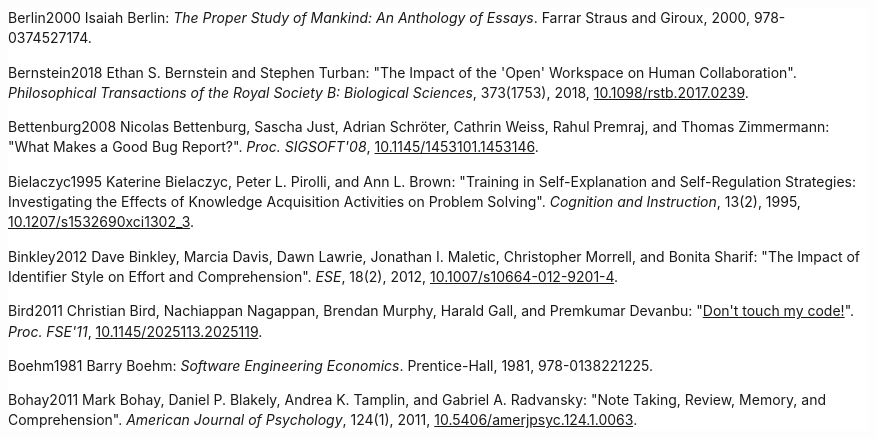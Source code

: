 <p id="Berlin2000" class="bibliography"><span class="bibliographykey">Berlin2000</span>
Isaiah Berlin:
<em>The Proper Study of Mankind: An Anthology of Essays</em>.
Farrar Straus and Giroux, 2000, 978-0374527174.
</p>

<p id="Bernstein2018" class="bibliography"><span class="bibliographykey">Bernstein2018</span>
Ethan S. Bernstein and Stephen Turban:
"The Impact of the 'Open' Workspace on Human Collaboration".
<em>Philosophical Transactions of the Royal Society B: Biological Sciences</em>, 373(1753), 2018, <a class="doi" href="https://doi.org/10.1098/rstb.2017.0239">10.1098/rstb.2017.0239</a>.
</p>

<p id="Bettenburg2008" class="bibliography"><span class="bibliographykey">Bettenburg2008</span>
Nicolas Bettenburg, Sascha Just, Adrian Schröter, Cathrin Weiss, Rahul Premraj, and Thomas Zimmermann:
"What Makes a Good Bug Report?".
<em>Proc. SIGSOFT'08</em>, <a class="doi" href="https://doi.org/10.1145/1453101.1453146">10.1145/1453101.1453146</a>.
</p>

<p id="Bielaczyc1995" class="bibliography"><span class="bibliographykey">Bielaczyc1995</span>
Katerine Bielaczyc, Peter L. Pirolli, and Ann L. Brown:
"Training in Self-Explanation and Self-Regulation Strategies: Investigating the Effects of Knowledge Acquisition Activities on Problem Solving".
<em>Cognition and Instruction</em>, 13(2), 1995, <a class="doi" href="https://doi.org/10.1207/s1532690xci1302_3">10.1207/s1532690xci1302_3</a>.
</p>

<p id="Binkley2012" class="bibliography"><span class="bibliographykey">Binkley2012</span>
Dave Binkley, Marcia Davis, Dawn Lawrie, Jonathan I. Maletic, Christopher Morrell, and Bonita Sharif:
"The Impact of Identifier Style on Effort and Comprehension".
<em>ESE</em>, 18(2), 2012, <a class="doi" href="https://doi.org/10.1007/s10664-012-9201-4">10.1007/s10664-012-9201-4</a>.
</p>

<p id="Bird2011" class="bibliography"><span class="bibliographykey">Bird2011</span>
Christian Bird, Nachiappan Nagappan, Brendan Murphy, Harald Gall, and Premkumar Devanbu:
"<a href="https://doi.org/10.1145/2025113.2025119">Don't touch my code!</a>".
<em>Proc. FSE'11</em>, <a class="doi" href="https://doi.org/10.1145/2025113.2025119">10.1145/2025113.2025119</a>.
</p>

<p id="Boehm1981" class="bibliography"><span class="bibliographykey">Boehm1981</span>
Barry Boehm:
<em>Software Engineering Economics</em>.
Prentice-Hall, 1981, 978-0138221225.
</p>

<p id="Bohay2011" class="bibliography"><span class="bibliographykey">Bohay2011</span>
Mark Bohay, Daniel P. Blakely, Andrea K. Tamplin, and Gabriel A. Radvansky:
"Note Taking, Review, Memory, and Comprehension".
<em>American Journal of Psychology</em>, 124(1), 2011, <a class="doi" href="https://doi.org/10.5406/amerjpsyc.124.1.0063">10.5406/amerjpsyc.124.1.0063</a>.
</p>
